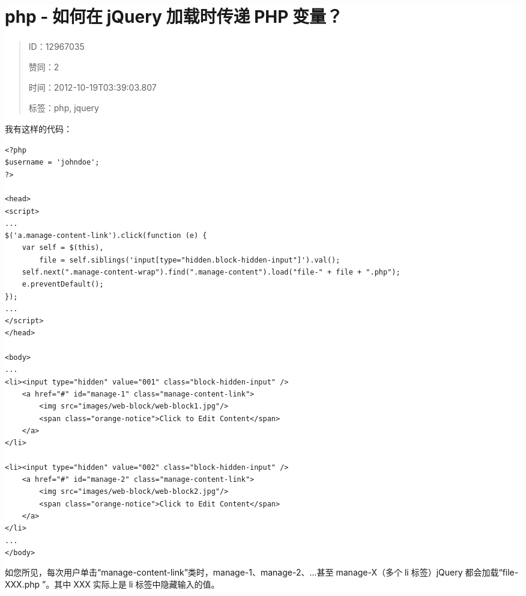 # php - 如何在 jQuery 加载时传递 PHP 变量？

> ID：12967035
> 
> 赞同：2
> 
> 时间：2012-10-19T03:39:03.807
> 
> 标签：php, jquery

我有这样的代码：

```
<?php
$username = 'johndoe';
?>

<head>
<script>
...
$('a.manage-content-link').click(function (e) {
    var self = $(this),
        file = self.siblings('input[type="hidden.block-hidden-input"]').val();
    self.next(".manage-content-wrap").find(".manage-content").load("file-" + file + ".php");
    e.preventDefault();
});
...
</script>
</head>

<body>
...
<li><input type="hidden" value="001" class="block-hidden-input" />
    <a href="#" id="manage-1" class="manage-content-link">
        <img src="images/web-block/web-block1.jpg"/>
        <span class="orange-notice">Click to Edit Content</span>    
    </a>
</li>

<li><input type="hidden" value="002" class="block-hidden-input" />
    <a href="#" id="manage-2" class="manage-content-link">
        <img src="images/web-block/web-block2.jpg"/>
        <span class="orange-notice">Click to Edit Content</span> 
    </a>
</li>
...
</body> 
```

如您所见，每次用户单击“manage-content-link”类时，manage-1、manage-2、...甚至 manage-X（多个 li 标签）jQuery 都会加载“file-XXX.php ”。其中 XXX 实际上是 li 标签中隐藏输入的值。
